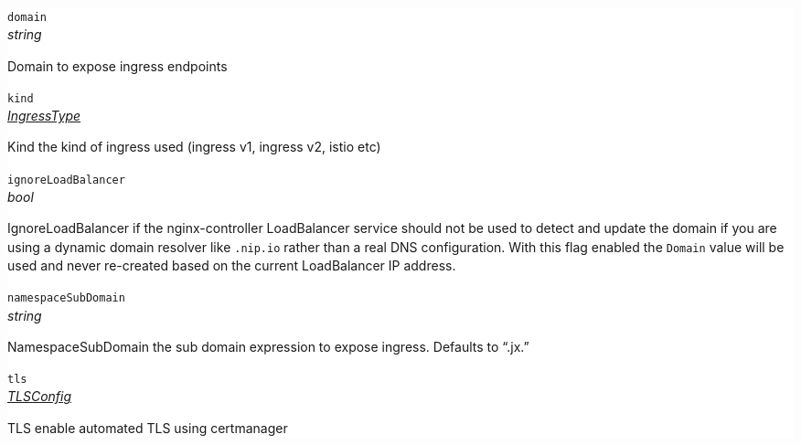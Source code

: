 <td>
<code>domain</code></br>
<em>
string
</em>
</td>
<td>
<p>Domain to expose ingress endpoints</p>
</td>
</tr>
<tr>
<td>
<code>kind</code></br>
<em>
<a href="#core.jenkins-x.io/v4beta1.IngressType">
IngressType
</a>
</em>
</td>
<td>
<p>Kind the kind of ingress used (ingress v1, ingress v2, istio etc)</p>
</td>
</tr>
<tr>
<td>
<code>ignoreLoadBalancer</code></br>
<em>
bool
</em>
</td>
<td>
<p>IgnoreLoadBalancer if the nginx-controller LoadBalancer service should not be used to detect and update the
domain if you are using a dynamic domain resolver like <code>.nip.io</code> rather than a real DNS configuration.
With this flag enabled the <code>Domain</code> value will be used and never re-created based on the current LoadBalancer IP address.</p>
</td>
</tr>
<tr>
<td>
<code>namespaceSubDomain</code></br>
<em>
string
</em>
</td>
<td>
<p>NamespaceSubDomain the sub domain expression to expose ingress. Defaults to &ldquo;.jx.&rdquo;</p>
</td>
</tr>
<tr>
<td>
<code>tls</code></br>
<em>
<a href="#core.jenkins-x.io/v4beta1.TLSConfig">
TLSConfig
</a>
</em>
</td>
<td>
<p>TLS enable automated TLS using certmanager</p>
</td>
</tr>
